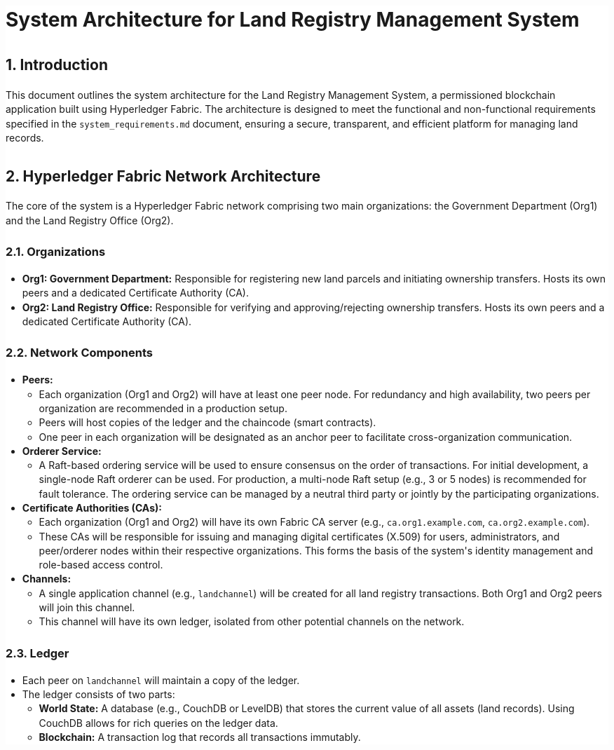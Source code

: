 # System Architecture for Land Registry Management System

## 1. Introduction

This document outlines the system architecture for the Land Registry Management System, a permissioned blockchain application built using Hyperledger Fabric. The architecture is designed to meet the functional and non-functional requirements specified in the `system_requirements.md` document, ensuring a secure, transparent, and efficient platform for managing land records.

## 2. Hyperledger Fabric Network Architecture

The core of the system is a Hyperledger Fabric network comprising two main organizations: the Government Department (Org1) and the Land Registry Office (Org2).

### 2.1. Organizations

*   **Org1: Government Department:** Responsible for registering new land parcels and initiating ownership transfers. Hosts its own peers and a dedicated Certificate Authority (CA).
*   **Org2: Land Registry Office:** Responsible for verifying and approving/rejecting ownership transfers. Hosts its own peers and a dedicated Certificate Authority (CA).

### 2.2. Network Components

*   **Peers:**
    *   Each organization (Org1 and Org2) will have at least one peer node. For redundancy and high availability, two peers per organization are recommended in a production setup.
    *   Peers will host copies of the ledger and the chaincode (smart contracts).
    *   One peer in each organization will be designated as an anchor peer to facilitate cross-organization communication.
*   **Orderer Service:**
    *   A Raft-based ordering service will be used to ensure consensus on the order of transactions. For initial development, a single-node Raft orderer can be used. For production, a multi-node Raft setup (e.g., 3 or 5 nodes) is recommended for fault tolerance. The ordering service can be managed by a neutral third party or jointly by the participating organizations.
*   **Certificate Authorities (CAs):**
    *   Each organization (Org1 and Org2) will have its own Fabric CA server (e.g., `ca.org1.example.com`, `ca.org2.example.com`).
    *   These CAs will be responsible for issuing and managing digital certificates (X.509) for users, administrators, and peer/orderer nodes within their respective organizations. This forms the basis of the system's identity management and role-based access control.
*   **Channels:**
    *   A single application channel (e.g., `landchannel`) will be created for all land registry transactions. Both Org1 and Org2 peers will join this channel.
    *   This channel will have its own ledger, isolated from other potential channels on the network.

### 2.3. Ledger

*   Each peer on `landchannel` will maintain a copy of the ledger.
*   The ledger consists of two parts:
    *   **World State:** A database (e.g., CouchDB or LevelDB) that stores the current value of all assets (land records). Using CouchDB allows for rich queries on the ledger data.
    *   **Blockchain:** A transaction log that records all transactions immutably.
